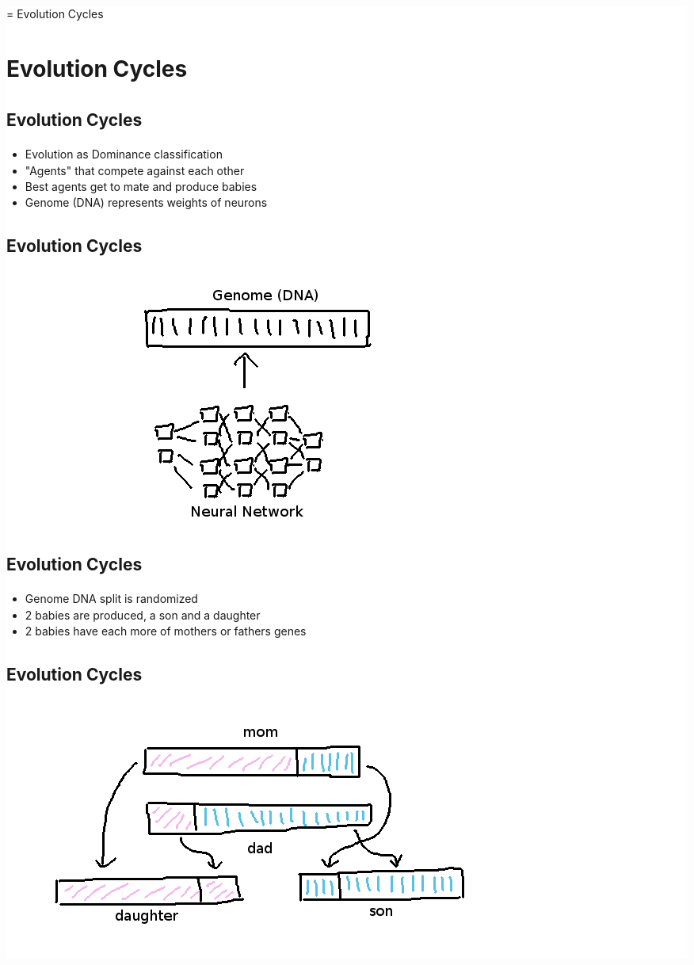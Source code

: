 
= Evolution Cycles

# Evolution Cycles

## Evolution Cycles

- Evolution as Dominance classification
- "Agents" that compete against each other
- Best agents get to mate and produce babies
- Genome (DNA) represents weights of neurons

## Evolution Cycles

![genome-nn-weights](/asset/genome-nn-weights.png)

## Evolution Cycles

- Genome DNA split is randomized
- 2 babies are produced, a son and a daughter
- 2 babies have each more of mothers or fathers genes

## Evolution Cycles

![genome-nn](/asset/genome-nn.png)
